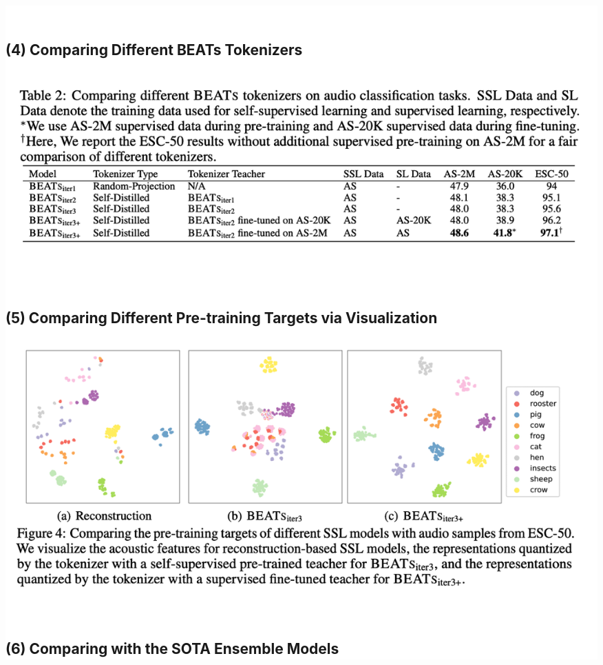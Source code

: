 <br>

## (4) Comparing Different BEATs Tokenizers

![figure2](/assets/img/audio/img112.png)

<br>

## (5) Comparing Different Pre-training Targets via Visualization

![figure2](/assets/img/audio/img113.png)

<br>

## (6) Comparing with the SOTA Ensemble Models
